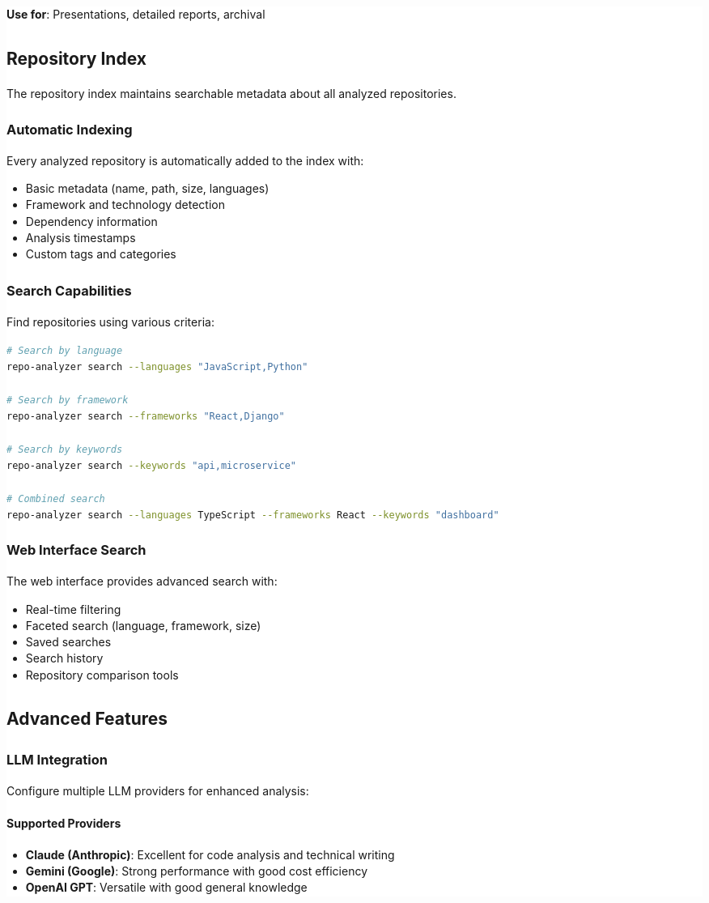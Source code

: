 **Use for**: Presentations, detailed reports, archival

## Repository Index

The repository index maintains searchable metadata about all analyzed repositories.

### Automatic Indexing

Every analyzed repository is automatically added to the index with:

- Basic metadata (name, path, size, languages)
- Framework and technology detection
- Dependency information
- Analysis timestamps
- Custom tags and categories

### Search Capabilities

Find repositories using various criteria:

```bash
# Search by language
repo-analyzer search --languages "JavaScript,Python"

# Search by framework
repo-analyzer search --frameworks "React,Django"

# Search by keywords
repo-analyzer search --keywords "api,microservice"

# Combined search
repo-analyzer search --languages TypeScript --frameworks React --keywords "dashboard"
```

### Web Interface Search

The web interface provides advanced search with:

- Real-time filtering
- Faceted search (language, framework, size)
- Saved searches
- Search history
- Repository comparison tools

## Advanced Features

### LLM Integration

Configure multiple LLM providers for enhanced analysis:

#### Supported Providers

- **Claude (Anthropic)**: Excellent for code analysis and technical writing
- **Gemini (Google)**: Strong performance with good cost efficiency
- **OpenAI GPT**: Versatile with good general knowledge
